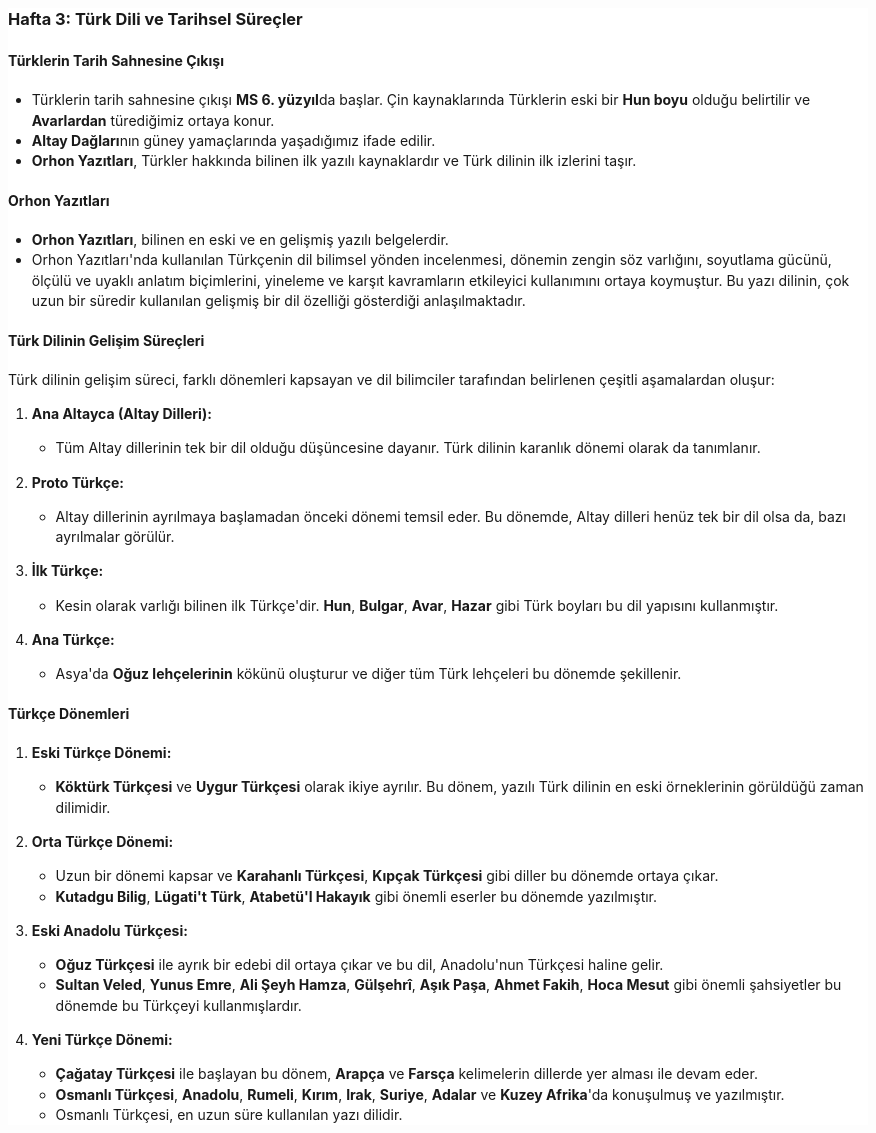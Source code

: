   ### Hafta 3: Türk Dili ve Tarihsel Süreçler

#### Türklerin Tarih Sahnesine Çıkışı
- Türklerin tarih sahnesine çıkışı **MS 6. yüzyıl**da başlar. Çin kaynaklarında Türklerin eski bir **Hun boyu** olduğu belirtilir ve **Avarlardan** türediğimiz ortaya konur.
- **Altay Dağları**nın güney yamaçlarında yaşadığımız ifade edilir.
- **Orhon Yazıtları**, Türkler hakkında bilinen ilk yazılı kaynaklardır ve Türk dilinin ilk izlerini taşır.

#### Orhon Yazıtları
- **Orhon Yazıtları**, bilinen en eski ve en gelişmiş yazılı belgelerdir.
- Orhon Yazıtları'nda kullanılan Türkçenin dil bilimsel yönden incelenmesi, dönemin zengin söz varlığını, soyutlama gücünü, ölçülü ve uyaklı anlatım biçimlerini, yineleme ve karşıt kavramların etkileyici kullanımını ortaya koymuştur. Bu yazı dilinin, çok uzun bir süredir kullanılan gelişmiş bir dil özelliği gösterdiği anlaşılmaktadır.

#### Türk Dilinin Gelişim Süreçleri
Türk dilinin gelişim süreci, farklı dönemleri kapsayan ve dil bilimciler tarafından belirlenen çeşitli aşamalardan oluşur:

1. **Ana Altayca (Altay Dilleri):**
   - Tüm Altay dillerinin tek bir dil olduğu düşüncesine dayanır. Türk dilinin karanlık dönemi olarak da tanımlanır.

2. **Proto Türkçe:**
   - Altay dillerinin ayrılmaya başlamadan önceki dönemi temsil eder. Bu dönemde, Altay dilleri henüz tek bir dil olsa da, bazı ayrılmalar görülür.

3. **İlk Türkçe:**
   - Kesin olarak varlığı bilinen ilk Türkçe'dir. **Hun**, **Bulgar**, **Avar**, **Hazar** gibi Türk boyları bu dil yapısını kullanmıştır.

4. **Ana Türkçe:**
   - Asya'da **Oğuz lehçelerinin** kökünü oluşturur ve diğer tüm Türk lehçeleri bu dönemde şekillenir.

#### Türkçe Dönemleri
1. **Eski Türkçe Dönemi:**
   - **Köktürk Türkçesi** ve **Uygur Türkçesi** olarak ikiye ayrılır. Bu dönem, yazılı Türk dilinin en eski örneklerinin görüldüğü zaman dilimidir.

2. **Orta Türkçe Dönemi:**
   - Uzun bir dönemi kapsar ve **Karahanlı Türkçesi**, **Kıpçak Türkçesi** gibi diller bu dönemde ortaya çıkar.
   - **Kutadgu Bilig**, **Lügati't Türk**, **Atabetü'l Hakayık** gibi önemli eserler bu dönemde yazılmıştır.

3. **Eski Anadolu Türkçesi:**
   - **Oğuz Türkçesi** ile ayrık bir edebi dil ortaya çıkar ve bu dil, Anadolu'nun Türkçesi haline gelir. 
   - **Sultan Veled**, **Yunus Emre**, **Ali Şeyh Hamza**, **Gülşehrî**, **Aşık Paşa**, **Ahmet Fakih**, **Hoca Mesut** gibi önemli şahsiyetler bu dönemde bu Türkçeyi kullanmışlardır.

4. **Yeni Türkçe Dönemi:**
   - **Çağatay Türkçesi** ile başlayan bu dönem, **Arapça** ve **Farsça** kelimelerin dillerde yer alması ile devam eder. 
   - **Osmanlı Türkçesi**, **Anadolu**, **Rumeli**, **Kırım**, **Irak**, **Suriye**, **Adalar** ve **Kuzey Afrika**'da konuşulmuş ve yazılmıştır.
   - Osmanlı Türkçesi, en uzun süre kullanılan yazı dilidir.
